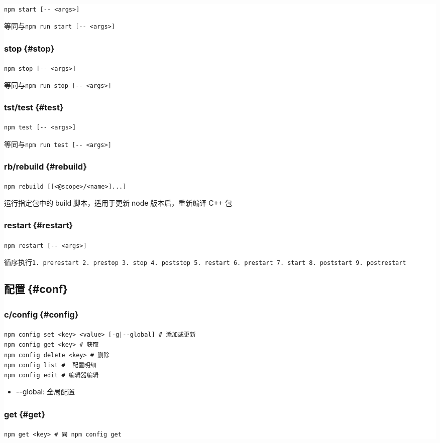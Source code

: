 ```
npm start [-- <args>]
```

等同与`npm run start [-- <args>]`

### stop {#stop}

```
npm stop [-- <args>]
```

等同与`npm run stop [-- <args>]`

### tst/test {#test}

```
npm test [-- <args>]
```

等同与`npm run test [-- <args>]`

### rb/rebuild {#rebuild}

```
npm rebuild [[<@scope>/<name>]...]
```

运行指定包中的 build 脚本，适用于更新 node 版本后，重新编译 C++ 包

### restart {#restart}

```
npm restart [-- <args>]
```
循序执行`1. prerestart 2. prestop 3. stop 4. poststop 5. restart 6. prestart 7. start 8. poststart 9. postrestart`


## 配置 {#conf}

### c/config {#config}

```
npm config set <key> <value> [-g|--global] # 添加或更新
npm config get <key> # 获取
npm config delete <key> # 删除
npm config list #  配置明细
npm config edit # 编辑器编辑
```
- --global: 全局配置

### get {#get}

```
npm get <key> # 同 npm config get
```

